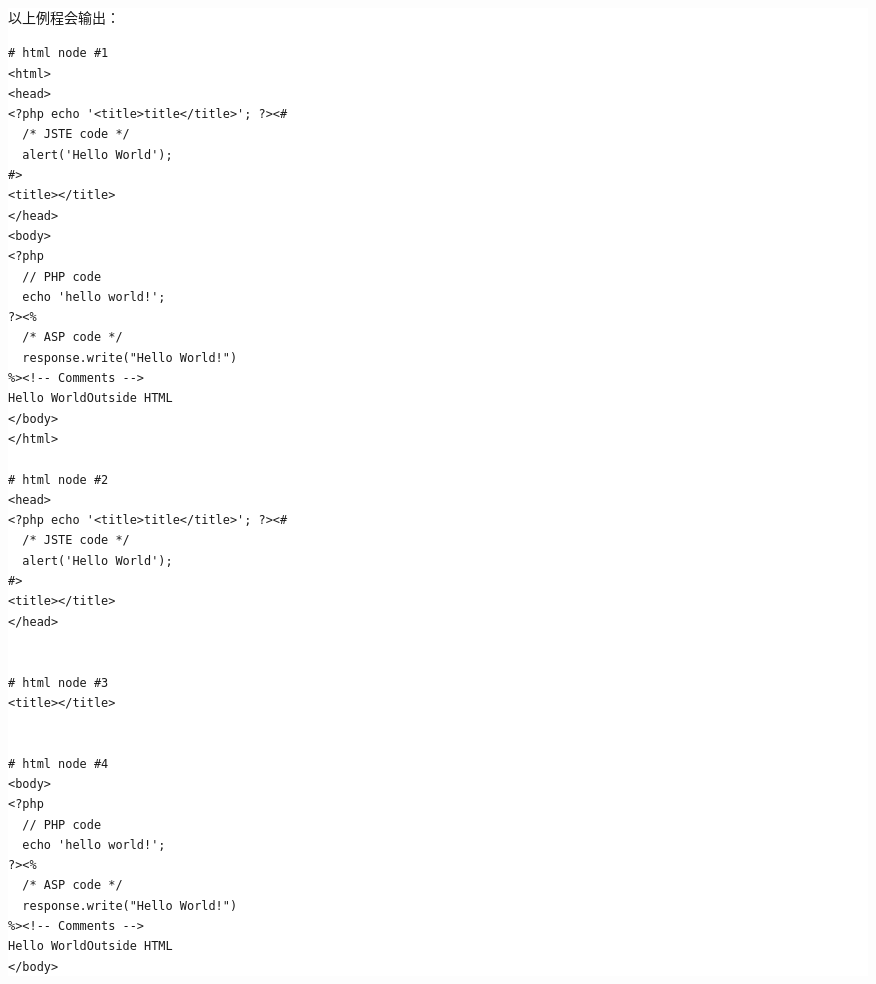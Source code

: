 ``` php
```

以上例程会输出：

    # html node #1
    <html>
    <head>
    <?php echo '<title>title</title>'; ?><#
      /* JSTE code */
      alert('Hello World');
    #>
    <title></title>
    </head>
    <body>
    <?php
      // PHP code
      echo 'hello world!';
    ?><%
      /* ASP code */
      response.write("Hello World!")
    %><!-- Comments -->
    Hello WorldOutside HTML
    </body>
    </html>

    # html node #2
    <head>
    <?php echo '<title>title</title>'; ?><#
      /* JSTE code */
      alert('Hello World');
    #>
    <title></title>
    </head>


    # html node #3
    <title></title>


    # html node #4
    <body>
    <?php
      // PHP code
      echo 'hello world!';
    ?><%
      /* ASP code */
      response.write("Hello World!")
    %><!-- Comments -->
    Hello WorldOutside HTML
    </body>
